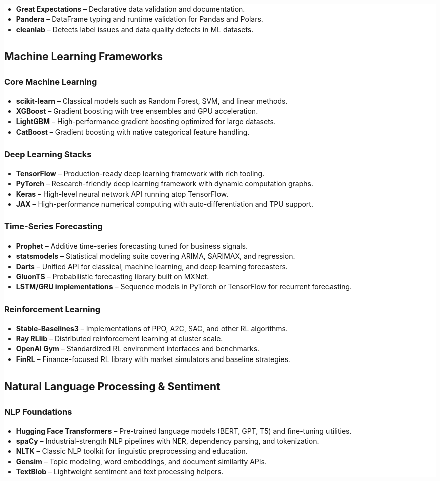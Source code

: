- **Great Expectations** – Declarative data validation and documentation.
- **Pandera** – DataFrame typing and runtime validation for Pandas and Polars.
- **cleanlab** – Detects label issues and data quality defects in ML datasets.

## Machine Learning Frameworks

### Core Machine Learning

- **scikit-learn** – Classical models such as Random Forest, SVM, and linear
  methods.
- **XGBoost** – Gradient boosting with tree ensembles and GPU acceleration.
- **LightGBM** – High-performance gradient boosting optimized for large
  datasets.
- **CatBoost** – Gradient boosting with native categorical feature handling.

### Deep Learning Stacks

- **TensorFlow** – Production-ready deep learning framework with rich tooling.
- **PyTorch** – Research-friendly deep learning framework with dynamic
  computation graphs.
- **Keras** – High-level neural network API running atop TensorFlow.
- **JAX** – High-performance numerical computing with auto-differentiation and
  TPU support.

### Time-Series Forecasting

- **Prophet** – Additive time-series forecasting tuned for business signals.
- **statsmodels** – Statistical modeling suite covering ARIMA, SARIMAX, and
  regression.
- **Darts** – Unified API for classical, machine learning, and deep learning
  forecasters.
- **GluonTS** – Probabilistic forecasting library built on MXNet.
- **LSTM/GRU implementations** – Sequence models in PyTorch or TensorFlow for
  recurrent forecasting.

### Reinforcement Learning

- **Stable-Baselines3** – Implementations of PPO, A2C, SAC, and other RL
  algorithms.
- **Ray RLlib** – Distributed reinforcement learning at cluster scale.
- **OpenAI Gym** – Standardized RL environment interfaces and benchmarks.
- **FinRL** – Finance-focused RL library with market simulators and baseline
  strategies.

## Natural Language Processing & Sentiment

### NLP Foundations

- **Hugging Face Transformers** – Pre-trained language models (BERT, GPT, T5)
  and fine-tuning utilities.
- **spaCy** – Industrial-strength NLP pipelines with NER, dependency parsing,
  and tokenization.
- **NLTK** – Classic NLP toolkit for linguistic preprocessing and education.
- **Gensim** – Topic modeling, word embeddings, and document similarity APIs.
- **TextBlob** – Lightweight sentiment and text processing helpers.
